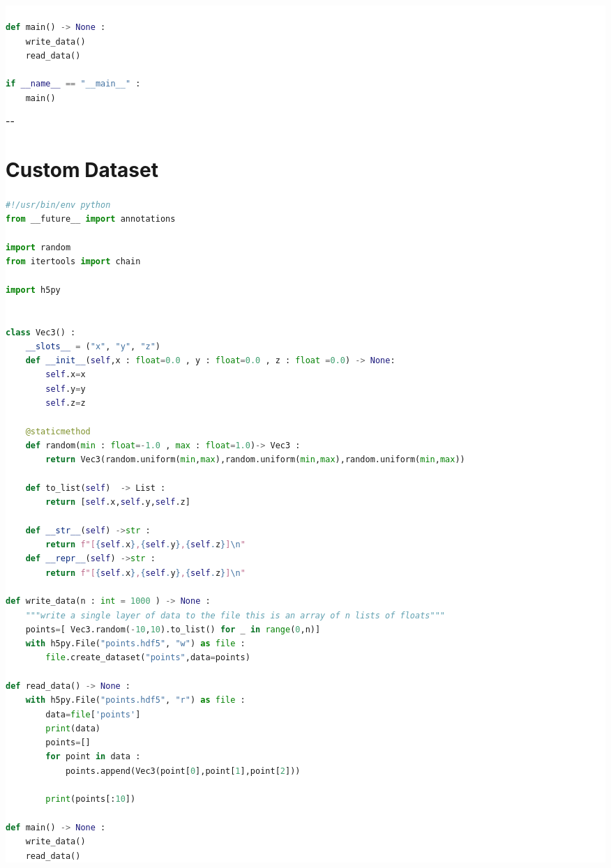 ```python
  
def main() -> None :
	write_data()
	read_data()

if __name__ == "__main__" :
	main()
```

--

# Custom Dataset

```python
#!/usr/bin/env python
from __future__ import annotations

import random
from itertools import chain

import h5py


class Vec3() :
    __slots__ = ("x", "y", "z")
    def __init__(self,x : float=0.0 , y : float=0.0 , z : float =0.0) -> None:
        self.x=x
        self.y=y
        self.z=z

    @staticmethod
    def random(min : float=-1.0 , max : float=1.0)-> Vec3 :
        return Vec3(random.uniform(min,max),random.uniform(min,max),random.uniform(min,max))

    def to_list(self)  -> List :
        return [self.x,self.y,self.z]

    def __str__(self) ->str :
        return f"[{self.x},{self.y},{self.z}]\n"
    def __repr__(self) ->str :
        return f"[{self.x},{self.y},{self.z}]\n"

def write_data(n : int = 1000 ) -> None :
    """write a single layer of data to the file this is an array of n lists of floats"""
    points=[ Vec3.random(-10,10).to_list() for _ in range(0,n)]
    with h5py.File("points.hdf5", "w") as file :
        file.create_dataset("points",data=points)

def read_data() -> None :
    with h5py.File("points.hdf5", "r") as file :
        data=file['points']
        print(data)
        points=[]
        for point in data :
            points.append(Vec3(point[0],point[1],point[2]))

        print(points[:10])        

def main() -> None :
    write_data()
    read_data()


```